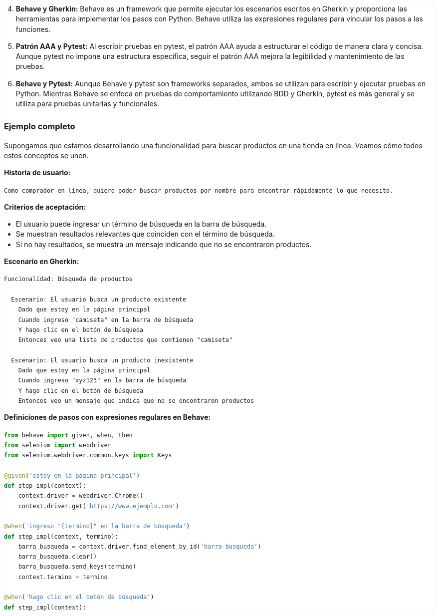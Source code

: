 4. **Behave y Gherkin:** Behave es un framework que permite ejecutar los escenarios escritos en Gherkin y proporciona las herramientas para implementar los pasos con Python. Behave utiliza las expresiones regulares para vincular los pasos a las funciones.

5. **Patrón AAA y Pytest:** Al escribir pruebas en pytest, el patrón AAA ayuda a estructurar el código de manera clara y concisa. Aunque pytest no impone una estructura específica, seguir el patrón AAA mejora la legibilidad y mantenimiento de las pruebas.

6. **Behave y Pytest:** Aunque Behave y pytest son frameworks separados, ambos se utilizan para escribir y ejecutar pruebas en Python. Mientras Behave se enfoca en pruebas de comportamiento utilizando BDD y Gherkin, pytest es más general y se utiliza para pruebas unitarias y funcionales.

### Ejemplo completo

Supongamos que estamos desarrollando una funcionalidad para buscar productos en una tienda en línea. Veamos cómo todos estos conceptos se unen.

**Historia de usuario:**

```
Como comprador en línea, quiero poder buscar productos por nombre para encontrar rápidamente lo que necesito.
```

**Criterios de aceptación:**

- El usuario puede ingresar un término de búsqueda en la barra de búsqueda.
- Se muestran resultados relevantes que coinciden con el término de búsqueda.
- Si no hay resultados, se muestra un mensaje indicando que no se encontraron productos.

**Escenario en Gherkin:**

```gherkin
Funcionalidad: Búsqueda de productos

  Escenario: El usuario busca un producto existente
    Dado que estoy en la página principal
    Cuando ingreso "camiseta" en la barra de búsqueda
    Y hago clic en el botón de búsqueda
    Entonces veo una lista de productos que contienen "camiseta"

  Escenario: El usuario busca un producto inexistente
    Dado que estoy en la página principal
    Cuando ingreso "xyz123" en la barra de búsqueda
    Y hago clic en el botón de búsqueda
    Entonces veo un mensaje que indica que no se encontraron productos
```

**Definiciones de pasos con expresiones regulares en Behave:**

```python
from behave import given, when, then
from selenium import webdriver
from selenium.webdriver.common.keys import Keys

@given('estoy en la página principal')
def step_impl(context):
    context.driver = webdriver.Chrome()
    context.driver.get('https://www.ejemplo.com')

@when('ingreso "{termino}" en la barra de búsqueda')
def step_impl(context, termino):
    barra_busqueda = context.driver.find_element_by_id('barra-busqueda')
    barra_busqueda.clear()
    barra_busqueda.send_keys(termino)
    context.termino = termino

@when('hago clic en el botón de búsqueda')
def step_impl(context):
```